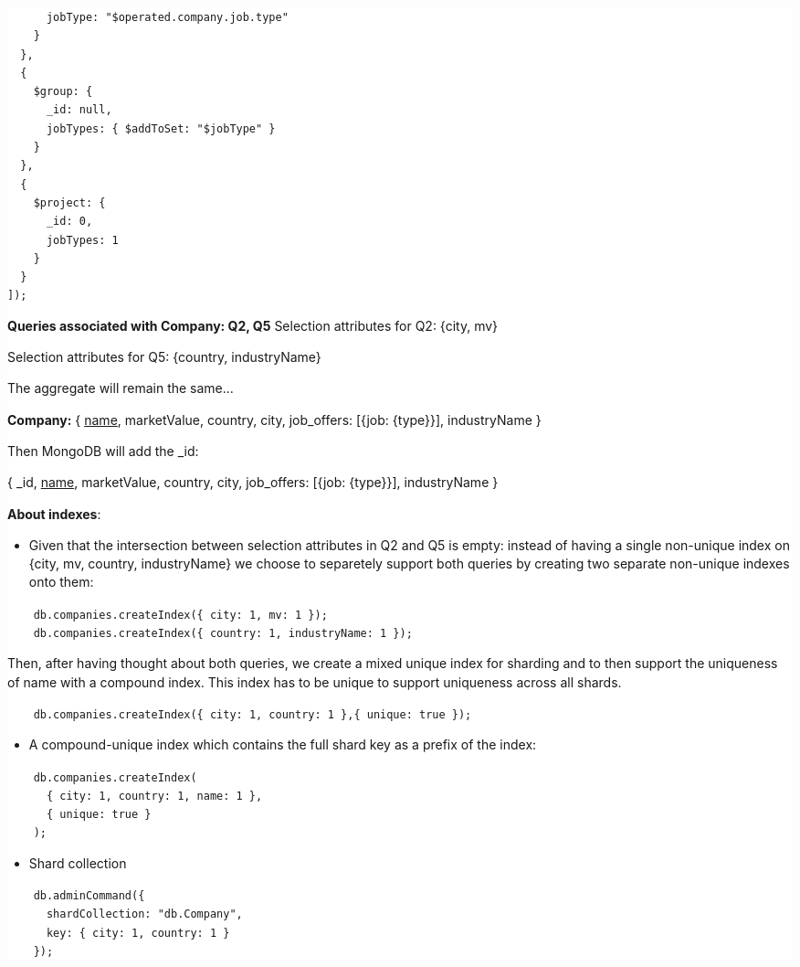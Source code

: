 ```
      jobType: "$operated.company.job.type"
    }
  },
  {
    $group: {
      _id: null,
      jobTypes: { $addToSet: "$jobType" }
    }
  },
  {
    $project: {
      _id: 0,
      jobTypes: 1
    }
  }
]);
```

**Queries associated with Company: Q2, Q5**
Selection attributes for Q2: {city, mv}

Selection attributes for Q5: {country, industryName} 

The aggregate will remain the same...

**Company:**
{
    <ins>name</ins>, marketValue, country, city,
    job_offers: [{job: {type}}],
    industryName <!-- simple attribute because it comes from a (1,1) association -->
}

Then MongoDB will add the _id:

{
    _id, <ins>name</ins>, marketValue, country, city,
    job_offers: [{job: {type}}],
    industryName <!-- simple attribute because it comes from a (1,1) association -->
}

**About indexes**: 
- Given that the intersection between selection attributes in Q2 and Q5 is empty: instead of having a single non-unique index on {city, mv, country, industryName} we choose to separetely support both queries by creating two separate non-unique indexes onto them:
```
    db.companies.createIndex({ city: 1, mv: 1 });
    db.companies.createIndex({ country: 1, industryName: 1 });
```
Then, after having thought about both queries, we create a mixed unique index for sharding and to then support the uniqueness of name with a compound index. This index has to be unique to support uniqueness across all shards.
```
    db.companies.createIndex({ city: 1, country: 1 },{ unique: true });
```
- A compound-unique index which contains the full shard key as a prefix of the index:
```
    db.companies.createIndex(
      { city: 1, country: 1, name: 1 },
      { unique: true }
    );
```
- Shard collection
```
    db.adminCommand({
      shardCollection: "db.Company",
      key: { city: 1, country: 1 }
    });
```